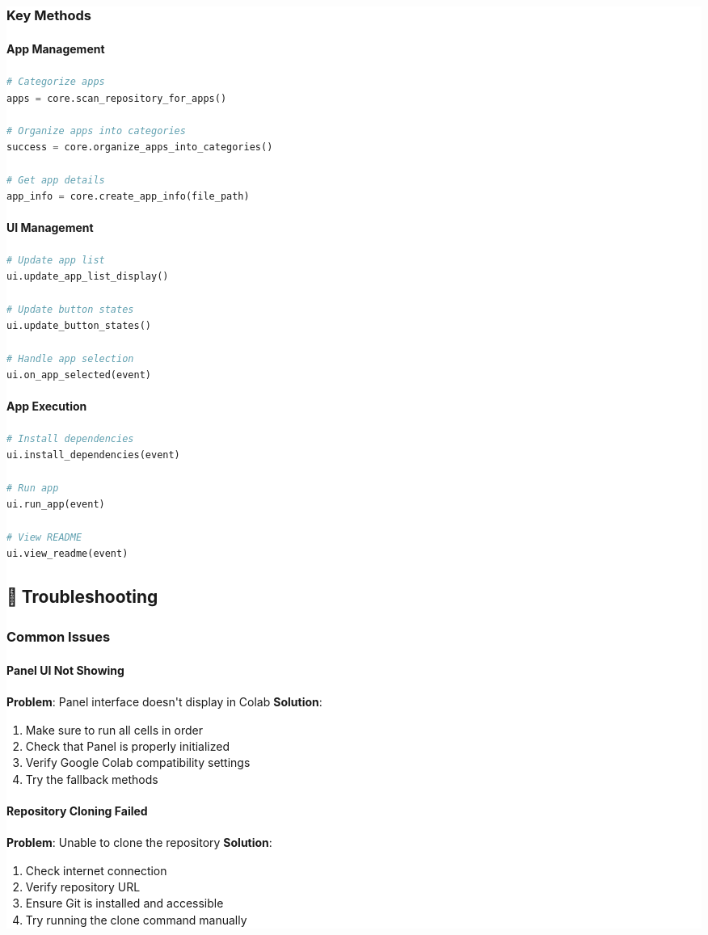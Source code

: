 ### Key Methods

#### App Management
```python
# Categorize apps
apps = core.scan_repository_for_apps()

# Organize apps into categories
success = core.organize_apps_into_categories()

# Get app details
app_info = core.create_app_info(file_path)
```

#### UI Management
```python
# Update app list
ui.update_app_list_display()

# Update button states
ui.update_button_states()

# Handle app selection
ui.on_app_selected(event)
```

#### App Execution
```python
# Install dependencies
ui.install_dependencies(event)

# Run app
ui.run_app(event)

# View README
ui.view_readme(event)
```

## 🐛 Troubleshooting

### Common Issues

#### Panel UI Not Showing
**Problem**: Panel interface doesn't display in Colab
**Solution**: 
1. Make sure to run all cells in order
2. Check that Panel is properly initialized
3. Verify Google Colab compatibility settings
4. Try the fallback methods

#### Repository Cloning Failed
**Problem**: Unable to clone the repository
**Solution**:
1. Check internet connection
2. Verify repository URL
3. Ensure Git is installed and accessible
4. Try running the clone command manually
